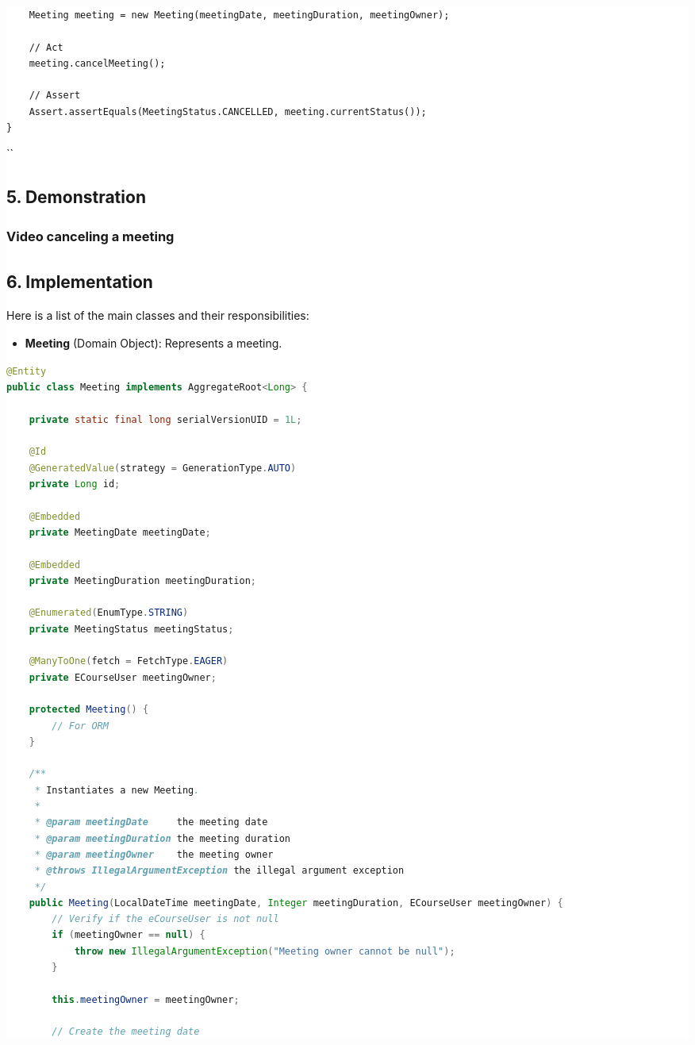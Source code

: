         Meeting meeting = new Meeting(meetingDate, meetingDuration, meetingOwner);

        // Act
        meeting.cancelMeeting();

        // Assert
        Assert.assertEquals(MeetingStatus.CANCELLED, meeting.currentStatus());
    }
``


## 5. Demonstration

### Video canceling a meeting


## 6. Implementation

Here is a list of the main classes and their responsibilities:

- **Meeting** (Domain Object): Represents a meeting.

````java
@Entity
public class Meeting implements AggregateRoot<Long> {

    private static final long serialVersionUID = 1L;

    @Id
    @GeneratedValue(strategy = GenerationType.AUTO)
    private Long id;

    @Embedded
    private MeetingDate meetingDate;

    @Embedded
    private MeetingDuration meetingDuration;

    @Enumerated(EnumType.STRING)
    private MeetingStatus meetingStatus;

    @ManyToOne(fetch = FetchType.EAGER)
    private ECourseUser meetingOwner;

    protected Meeting() {
        // For ORM
    }

    /**
     * Instantiates a new Meeting.
     *
     * @param meetingDate     the meeting date
     * @param meetingDuration the meeting duration
     * @param meetingOwner    the meeting owner
     * @throws IllegalArgumentException the illegal argument exception
     */
    public Meeting(LocalDateTime meetingDate, Integer meetingDuration, ECourseUser meetingOwner) {
        // Verify if the eCourseUser is not null
        if (meetingOwner == null) {
            throw new IllegalArgumentException("Meeting owner cannot be null");
        }

        this.meetingOwner = meetingOwner;

        // Create the meeting date
````